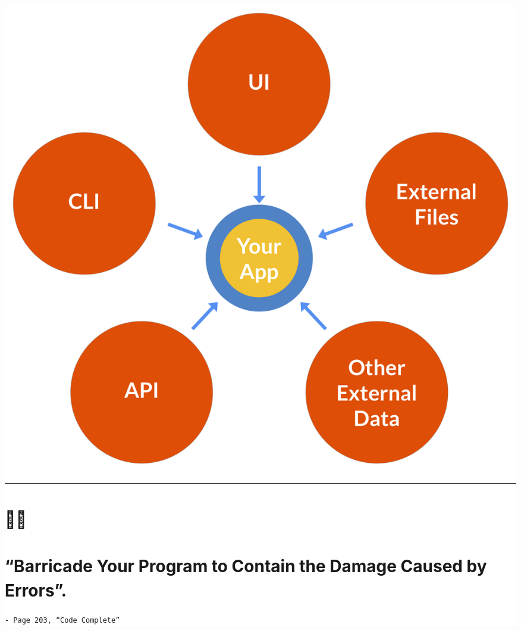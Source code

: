 ![inline](./img/enemies.png)

---

# 👮🏻
# “Barricade Your Program to Contain the Damage Caused by Errors”.

    - Page 203, “Code Complete”
